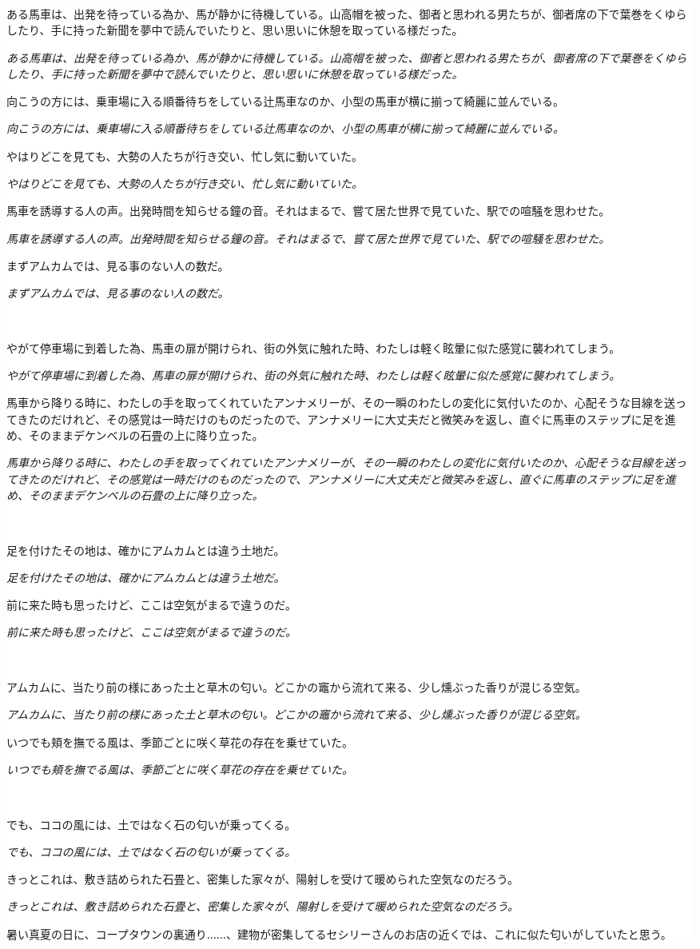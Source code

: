 ある馬車は、出発を待っている為か、馬が静かに待機している。山高帽を被った、御者と思われる男たちが、御者席の下で葉巻をくゆらしたり、手に持った新聞を夢中で読んでいたりと、思い思いに休憩を取っている様だった。

*ある馬車は、出発を待っている為か、馬が静かに待機している。山高帽を被った、御者と思われる男たちが、御者席の下で葉巻をくゆらしたり、手に持った新聞を夢中で読んでいたりと、思い思いに休憩を取っている様だった。*

向こうの方には、乗車場に入る順番待ちをしている辻馬車なのか、小型の馬車が横に揃って綺麗に並んでいる。

*向こうの方には、乗車場に入る順番待ちをしている辻馬車なのか、小型の馬車が横に揃って綺麗に並んでいる。*

やはりどこを見ても、大勢の人たちが行き交い、忙し気に動いていた。

*やはりどこを見ても、大勢の人たちが行き交い、忙し気に動いていた。*

馬車を誘導する人の声。出発時間を知らせる鐘の音。それはまるで、嘗て居た世界で見ていた、駅での喧騒を思わせた。

*馬車を誘導する人の声。出発時間を知らせる鐘の音。それはまるで、嘗て居た世界で見ていた、駅での喧騒を思わせた。*

まずアムカムでは、見る事のない人の数だ。

*まずアムカムでは、見る事のない人の数だ。*

&nbsp;

やがて停車場に到着した為、馬車の扉が開けられ、街の外気に触れた時、わたしは軽く眩暈に似た感覚に襲われてしまう。

*やがて停車場に到着した為、馬車の扉が開けられ、街の外気に触れた時、わたしは軽く眩暈に似た感覚に襲われてしまう。*

馬車から降りる時に、わたしの手を取ってくれていたアンナメリーが、その一瞬のわたしの変化に気付いたのか、心配そうな目線を送ってきたのだけれど、その感覚は一時だけのものだったので、アンナメリーに大丈夫だと微笑みを返し、直ぐに馬車のステップに足を進め、そのままデケンベルの石畳の上に降り立った。

*馬車から降りる時に、わたしの手を取ってくれていたアンナメリーが、その一瞬のわたしの変化に気付いたのか、心配そうな目線を送ってきたのだけれど、その感覚は一時だけのものだったので、アンナメリーに大丈夫だと微笑みを返し、直ぐに馬車のステップに足を進め、そのままデケンベルの石畳の上に降り立った。*

&nbsp;

足を付けたその地は、確かにアムカムとは違う土地だ。

*足を付けたその地は、確かにアムカムとは違う土地だ。*

前に来た時も思ったけど、ここは空気がまるで違うのだ。

*前に来た時も思ったけど、ここは空気がまるで違うのだ。*

&nbsp;

アムカムに、当たり前の様にあった土と草木の匂い。どこかの竈から流れて来る、少し燻ぶった香りが混じる空気。

*アムカムに、当たり前の様にあった土と草木の匂い。どこかの竈から流れて来る、少し燻ぶった香りが混じる空気。*

いつでも頬を撫でる風は、季節ごとに咲く草花の存在を乗せていた。

*いつでも頬を撫でる風は、季節ごとに咲く草花の存在を乗せていた。*

&nbsp;

でも、ココの風には、土ではなく石の匂いが乗ってくる。

*でも、ココの風には、土ではなく石の匂いが乗ってくる。*

きっとこれは、敷き詰められた石畳と、密集した家々が、陽射しを受けて暖められた空気なのだろう。

*きっとこれは、敷き詰められた石畳と、密集した家々が、陽射しを受けて暖められた空気なのだろう。*

暑い真夏の日に、コープタウンの裏通り……、建物が密集してるセシリーさんのお店の近くでは、これに似た匂いがしていたと思う。
